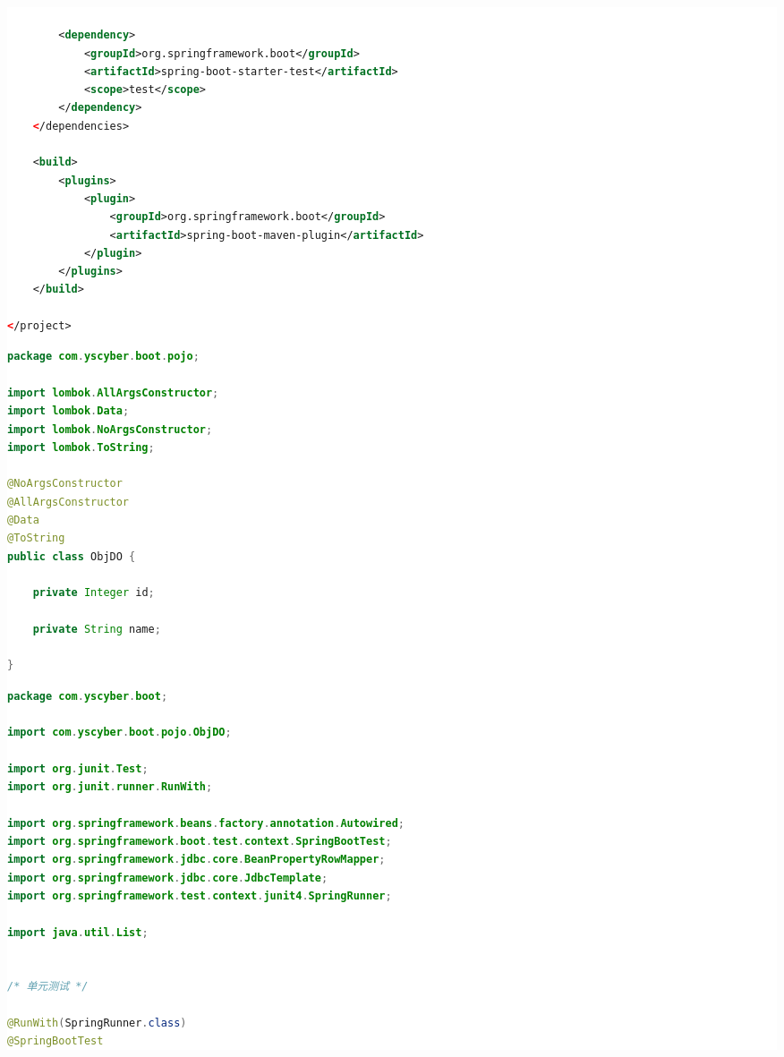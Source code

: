 ```xml

        <dependency>
            <groupId>org.springframework.boot</groupId>
            <artifactId>spring-boot-starter-test</artifactId>
            <scope>test</scope>
        </dependency>
    </dependencies>

    <build>
        <plugins>
            <plugin>
                <groupId>org.springframework.boot</groupId>
                <artifactId>spring-boot-maven-plugin</artifactId>
            </plugin>
        </plugins>
    </build>

</project>
```



```java
package com.yscyber.boot.pojo;

import lombok.AllArgsConstructor;
import lombok.Data;
import lombok.NoArgsConstructor;
import lombok.ToString;

@NoArgsConstructor
@AllArgsConstructor
@Data
@ToString
public class ObjDO {

    private Integer id;

    private String name;

}
```



```java
package com.yscyber.boot;

import com.yscyber.boot.pojo.ObjDO;

import org.junit.Test;
import org.junit.runner.RunWith;

import org.springframework.beans.factory.annotation.Autowired;
import org.springframework.boot.test.context.SpringBootTest;
import org.springframework.jdbc.core.BeanPropertyRowMapper;
import org.springframework.jdbc.core.JdbcTemplate;
import org.springframework.test.context.junit4.SpringRunner;

import java.util.List;


/* 单元测试 */

@RunWith(SpringRunner.class)
@SpringBootTest
```